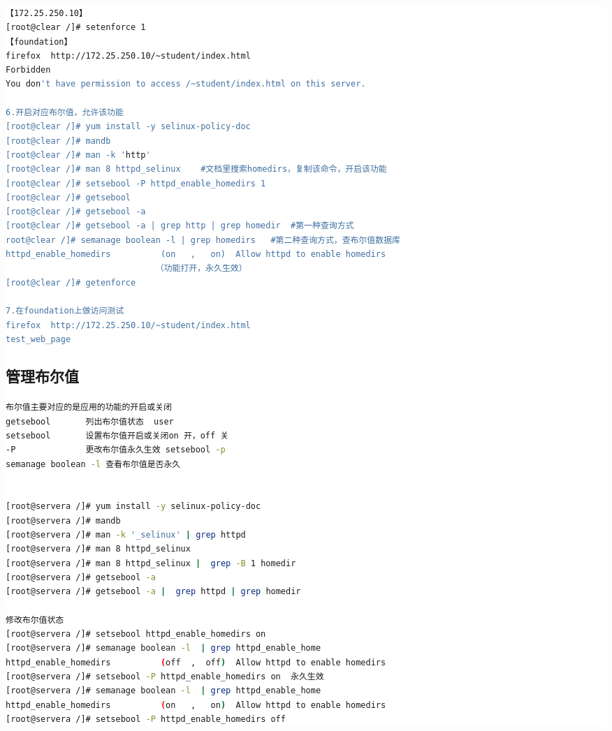 ```bash
【172.25.250.10】
[root@clear /]# setenforce 1
【foundation】
firefox  http://172.25.250.10/~student/index.html
Forbidden
You don't have permission to access /~student/index.html on this server.

6.开启对应布尔值，允许该功能
[root@clear /]# yum install -y selinux-policy-doc
[root@clear /]# mandb
[root@clear /]# man -k 'http'
[root@clear /]# man 8 httpd_selinux    #文档里搜索homedirs，复制该命令，开启该功能
[root@clear /]# setsebool -P httpd_enable_homedirs 1
[root@clear /]# getsebool
[root@clear /]# getsebool -a
[root@clear /]# getsebool -a | grep http | grep homedir  #第一种查询方式
root@clear /]# semanage boolean -l | grep homedirs   #第二种查询方式，查布尔值数据库
httpd_enable_homedirs          (on   ,   on)  Allow httpd to enable homedirs
							  （功能打开，永久生效）
[root@clear /]# getenforce  

7.在foundation上做访问测试
firefox  http://172.25.250.10/~student/index.html
test_web_page
```

## 管理布尔值

```bash
布尔值主要对应的是应用的功能的开启或关闭
getsebool 		列出布尔值状态  user
setsebool 		设置布尔值开启或关闭on 开，off 关
-P				更改布尔值永久生效 setsebool -p
semanage boolean -l 查看布尔值是否永久


[root@servera /]# yum install -y selinux-policy-doc
[root@servera /]# mandb
[root@servera /]# man -k '_selinux' | grep httpd
[root@servera /]# man 8 httpd_selinux
[root@servera /]# man 8 httpd_selinux |  grep -B 1 homedir
[root@servera /]# getsebool -a  
[root@servera /]# getsebool -a |  grep httpd | grep homedir

修改布尔值状态
[root@servera /]# setsebool httpd_enable_homedirs on
[root@servera /]# semanage boolean -l  | grep httpd_enable_home
httpd_enable_homedirs          (off  ,  off)  Allow httpd to enable homedirs
[root@servera /]# setsebool -P httpd_enable_homedirs on  永久生效
[root@servera /]# semanage boolean -l  | grep httpd_enable_home
httpd_enable_homedirs          (on   ,   on)  Allow httpd to enable homedirs
[root@servera /]# setsebool -P httpd_enable_homedirs off
```

